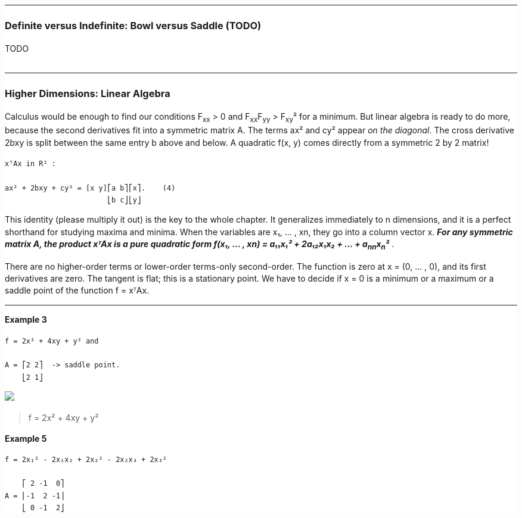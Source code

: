 -----

### Definite versus Indefinite: Bowl versus Saddle  (TODO)

TODO

<h2 id="e59a80ec6d81dedf197cebeea3a20a00"></h2>

-----

### Higher Dimensions: Linear Algebra

Calculus would be enough to find our conditions F<sub>xx</sub> > 0 and F<sub>xx</sub>F<sub>yy</sub> > F<sub>xy</sub>² for a minimum. But linear algebra is ready to do more, because the second derivatives fit into a symmetric matrix A. The terms ax² and cy² appear *on the diagonal*. The cross derivative 2bxy is split between the same entry b above and below.  A quadratic f(x, y) comes directly from a symmetric 2 by 2 matrix! 

```
xᵀAx in R² :  

ax² + 2bxy + cy² = [x y]⎡a b⎤⎡x⎤.    (4)
                        ⎣b c⎦⎣y⎦
```

This identity (please multiply it out) is the key to the whole chapter.  It generalizes immediately to n dimensions, and it is a perfect shorthand for studying maxima and minima. When the variables are x₁, ... , xn, they go into a column vector x. ***For any symmetric matrix A, the product xᵀAx is a pure quadratic form f(x₁, ... , xn) = a₁₁x₁² + 2a₁₂x₁x₂ + ... + a<sub>nn</sub>x<sub>n</sub>²*** . 


There are no higher-order terms or lower-order terms-only second-order. The function is zero at x = (0, ... , 0), and its first derivatives are zero. The tangent is flat; this is a stationary point. We have to decide if x = 0 is a minimum or a maximum or a saddle point of the function f = xᵀAx.

---

**Example 3** 

```
f = 2x² + 4xy + y² and 

A = ⎡2 2⎤  -> saddle point.
    ⎣2 1⎦
```

![](../imgs/LA_2x2_4xy_y2.png)

> f = 2x² + 4xy + y²

**Example 5**

```
f = 2x₁² - 2x₁x₂ + 2x₂² - 2x₂x₃ + 2x₃² 

    ⎡ 2 -1  0⎤
A = ⎢-1  2 -1⎥
    ⎣ 0 -1  2⎦
```
